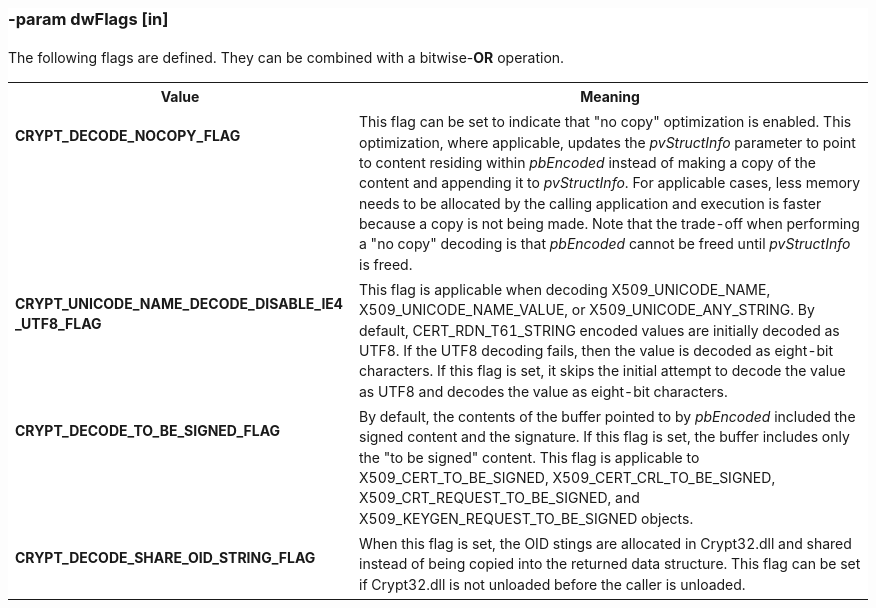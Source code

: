 ### -param dwFlags [in]

The following flags are defined. They can be combined with a bitwise-<b>OR</b> operation.

<table>
<tr>
<th>Value</th>
<th>Meaning</th>
</tr>
<tr>
<td width="40%"><a id="CRYPT_DECODE_NOCOPY_FLAG"></a><a id="crypt_decode_nocopy_flag"></a><dl>
<dt><b>CRYPT_DECODE_NOCOPY_FLAG</b></dt>
</dl>
</td>
<td width="60%">
This flag can be set to indicate that "no copy" optimization is enabled. This optimization, where applicable, updates the <i>pvStructInfo</i> parameter to point to content residing within <i>pbEncoded</i> instead of making a copy of the content and appending it to <i>pvStructInfo</i>. For applicable cases, less memory needs to be allocated by the calling application and execution is faster because a copy is not being made. Note that the trade-off when performing a "no copy" decoding is that <i>pbEncoded</i> cannot be freed until <i>pvStructInfo</i> is freed.

</td>
</tr>
<tr>
<td width="40%"><a id="CRYPT_UNICODE_NAME_DECODE_DISABLE_IE4_UTF8_FLAG"></a><a id="crypt_unicode_name_decode_disable_ie4_utf8_flag"></a><dl>
<dt><b>CRYPT_UNICODE_NAME_DECODE_DISABLE_IE4_UTF8_FLAG</b></dt>
</dl>
</td>
<td width="60%">
This flag is applicable when decoding X509_UNICODE_NAME, X509_UNICODE_NAME_VALUE, or X509_UNICODE_ANY_STRING. By default, CERT_RDN_T61_STRING encoded values are initially decoded as UTF8. If the UTF8 decoding fails, then the value is decoded as eight-bit characters. If this flag is set, it skips the initial attempt to decode the value as UTF8 and decodes the value as eight-bit characters.

</td>
</tr>
<tr>
<td width="40%"><a id="CRYPT_DECODE_TO_BE_SIGNED_FLAG"></a><a id="crypt_decode_to_be_signed_flag"></a><dl>
<dt><b>CRYPT_DECODE_TO_BE_SIGNED_FLAG</b></dt>
</dl>
</td>
<td width="60%">
By default, the contents of the buffer pointed to by <i>pbEncoded</i> included the signed content and the signature. If this flag is set, the buffer includes only the "to be signed" content. This flag is applicable to X509_CERT_TO_BE_SIGNED, X509_CERT_CRL_TO_BE_SIGNED, X509_CRT_REQUEST_TO_BE_SIGNED, and X509_KEYGEN_REQUEST_TO_BE_SIGNED objects.

</td>
</tr>
<tr>
<td width="40%"><a id="CRYPT_DECODE_SHARE_OID_STRING_FLAG"></a><a id="crypt_decode_share_oid_string_flag"></a><dl>
<dt><b>CRYPT_DECODE_SHARE_OID_STRING_FLAG</b></dt>
</dl>
</td>
<td width="60%">
When this flag is set, the OID stings are allocated in Crypt32.dll and shared instead of being copied into the returned data structure. This flag can be set if Crypt32.dll is not unloaded before the caller is unloaded.
